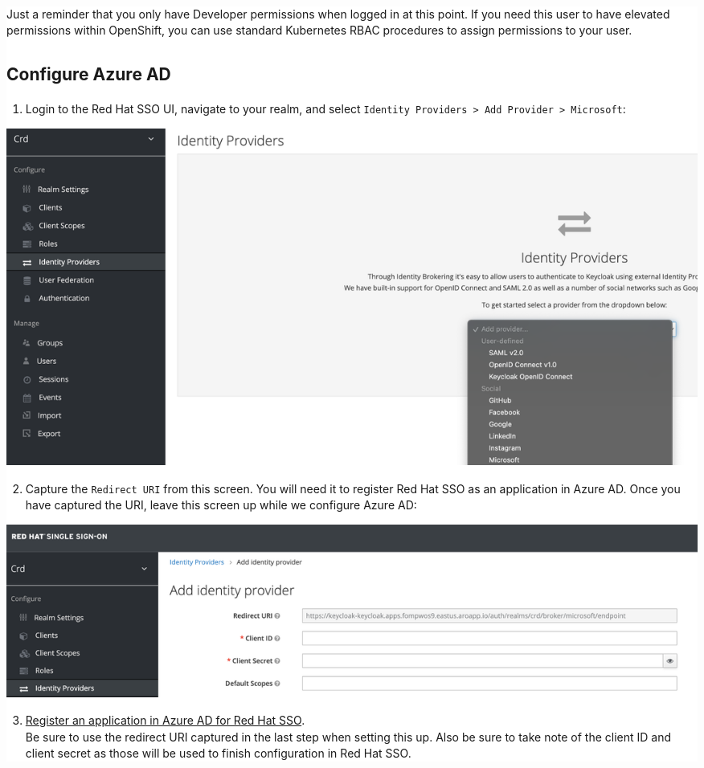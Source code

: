 Just a reminder that you only have Developer permissions when logged in at this point.
If you need this user to have elevated permissions within OpenShift, you 
can use standard Kubernetes RBAC procedures to assign permissions to your user.


## Configure Azure AD

1. Login to the Red Hat SSO UI, navigate to your realm, and select `Identity Providers > Add Provider > Microsoft`:

![Add Microsoft](images/microsoft-idp.png)

2. Capture the `Redirect URI` from this screen.  You will need it to register Red Hat SSO as an 
application in Azure AD.  Once you have captured the URI, leave this screen up while we configure
Azure AD:

![Microsoft Redirect URI](images/microsoft-redirect-uri.png)

3. [Register an application in Azure AD for Red Hat SSO](https://mobb.ninja/docs/idp/azuread-aro/#register-a-new-application-in-azure-ad).  
Be sure to use the redirect URI captured in the last step when setting this up.  Also be sure to take note of the client ID
and client secret as those will be used to finish configuration in Red Hat SSO.
